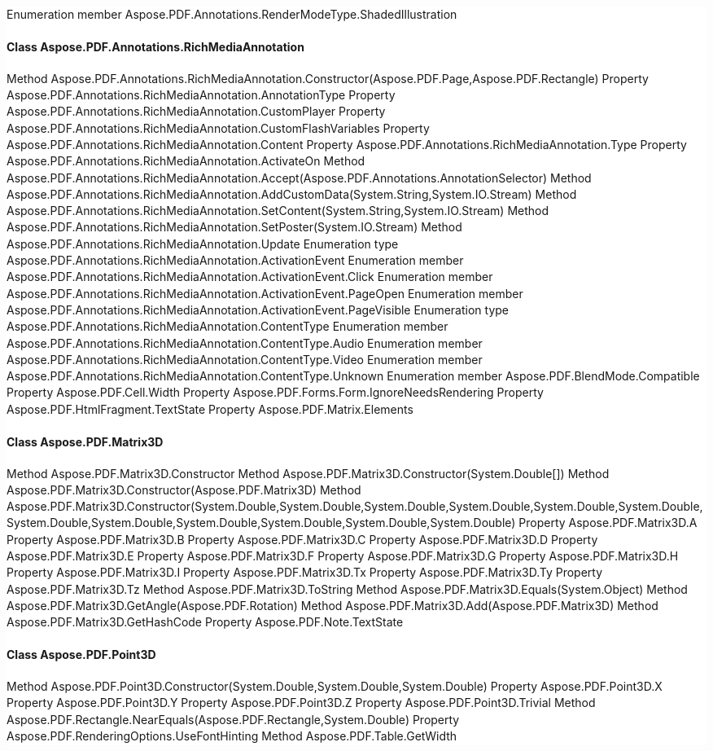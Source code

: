 Enumeration member Aspose.PDF.Annotations.RenderModeType.ShadedIllustration
#### **Class Aspose.PDF.Annotations.RichMediaAnnotation**
Method Aspose.PDF.Annotations.RichMediaAnnotation.Constructor(Aspose.PDF.Page,Aspose.PDF.Rectangle)
Property Aspose.PDF.Annotations.RichMediaAnnotation.AnnotationType
Property Aspose.PDF.Annotations.RichMediaAnnotation.CustomPlayer
Property Aspose.PDF.Annotations.RichMediaAnnotation.CustomFlashVariables
Property Aspose.PDF.Annotations.RichMediaAnnotation.Content
Property Aspose.PDF.Annotations.RichMediaAnnotation.Type
Property Aspose.PDF.Annotations.RichMediaAnnotation.ActivateOn
Method Aspose.PDF.Annotations.RichMediaAnnotation.Accept(Aspose.PDF.Annotations.AnnotationSelector)
Method Aspose.PDF.Annotations.RichMediaAnnotation.AddCustomData(System.String,System.IO.Stream)
Method Aspose.PDF.Annotations.RichMediaAnnotation.SetContent(System.String,System.IO.Stream)
Method Aspose.PDF.Annotations.RichMediaAnnotation.SetPoster(System.IO.Stream)
Method Aspose.PDF.Annotations.RichMediaAnnotation.Update
Enumeration type Aspose.PDF.Annotations.RichMediaAnnotation.ActivationEvent
Enumeration member Aspose.PDF.Annotations.RichMediaAnnotation.ActivationEvent.Click
Enumeration member Aspose.PDF.Annotations.RichMediaAnnotation.ActivationEvent.PageOpen
Enumeration member Aspose.PDF.Annotations.RichMediaAnnotation.ActivationEvent.PageVisible
Enumeration type Aspose.PDF.Annotations.RichMediaAnnotation.ContentType
Enumeration member Aspose.PDF.Annotations.RichMediaAnnotation.ContentType.Audio
Enumeration member Aspose.PDF.Annotations.RichMediaAnnotation.ContentType.Video
Enumeration member Aspose.PDF.Annotations.RichMediaAnnotation.ContentType.Unknown
Enumeration member Aspose.PDF.BlendMode.Compatible
Property Aspose.PDF.Cell.Width
Property Aspose.PDF.Forms.Form.IgnoreNeedsRendering
Property Aspose.PDF.HtmlFragment.TextState
Property Aspose.PDF.Matrix.Elements
#### **Class Aspose.PDF.Matrix3D**
Method Aspose.PDF.Matrix3D.Constructor
Method Aspose.PDF.Matrix3D.Constructor(System.Double[])
Method Aspose.PDF.Matrix3D.Constructor(Aspose.PDF.Matrix3D)
Method Aspose.PDF.Matrix3D.Constructor(System.Double,System.Double,System.Double,System.Double,System.Double,System.Double,System.Double,System.Double,System.Double,System.Double,System.Double,System.Double)
Property Aspose.PDF.Matrix3D.A
Property Aspose.PDF.Matrix3D.B
Property Aspose.PDF.Matrix3D.C
Property Aspose.PDF.Matrix3D.D
Property Aspose.PDF.Matrix3D.E
Property Aspose.PDF.Matrix3D.F
Property Aspose.PDF.Matrix3D.G
Property Aspose.PDF.Matrix3D.H
Property Aspose.PDF.Matrix3D.I
Property Aspose.PDF.Matrix3D.Tx
Property Aspose.PDF.Matrix3D.Ty
Property Aspose.PDF.Matrix3D.Tz
Method Aspose.PDF.Matrix3D.ToString
Method Aspose.PDF.Matrix3D.Equals(System.Object)
Method Aspose.PDF.Matrix3D.GetAngle(Aspose.PDF.Rotation)
Method Aspose.PDF.Matrix3D.Add(Aspose.PDF.Matrix3D)
Method Aspose.PDF.Matrix3D.GetHashCode
Property Aspose.PDF.Note.TextState
#### **Class Aspose.PDF.Point3D**
Method Aspose.PDF.Point3D.Constructor(System.Double,System.Double,System.Double)
Property Aspose.PDF.Point3D.X
Property Aspose.PDF.Point3D.Y
Property Aspose.PDF.Point3D.Z
Property Aspose.PDF.Point3D.Trivial
Method Aspose.PDF.Rectangle.NearEquals(Aspose.PDF.Rectangle,System.Double)
Property Aspose.PDF.RenderingOptions.UseFontHinting
Method Aspose.PDF.Table.GetWidth
